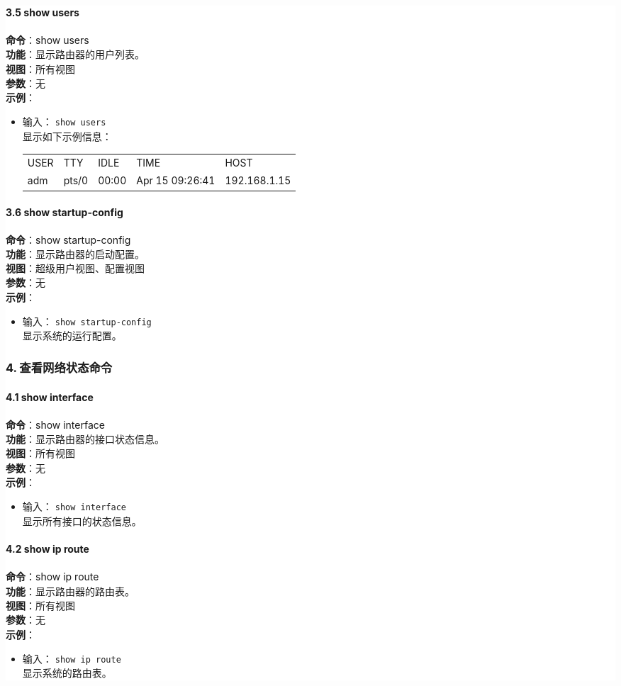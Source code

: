 #### 3.5 show users
**命令**：show users  
**功能**：显示路由器的用户列表。   
**视图**：所有视图  
**参数**：无  
**示例**：
- 输入： `show users`  
  显示如下示例信息：  
  <table>
  <tr>
  <td>USER</td>
  <td>TTY</td>
  <td>IDLE</td>
  <td>TIME</td>
  <td>HOST</td>
  </tr>
  <tr>
  <td>adm</td>
  <td>pts/0</td>
  <td>00:00</td>
  <td>Apr 15 09:26:41</td>
  <td>192.168.1.15</td>
  </tr>
  </table>

#### 3.6 show startup-config
**命令**：show startup-config  
**功能**：显示路由器的启动配置。   
**视图**：超级用户视图、配置视图  
**参数**：无  
**示例**：
- 输入： `show startup-config`  
  显示系统的运行配置。

### 4. 查看网络状态命令
#### 4.1 show interface
**命令**：show interface  
**功能**：显示路由器的接口状态信息。   
**视图**：所有视图  
**参数**：无  
**示例**：
- 输入： `show interface`  
  显示所有接口的状态信息。

#### 4.2 show ip route  
**命令**：show ip route  
**功能**：显示路由器的路由表。   
**视图**：所有视图  
**参数**：无  
**示例**：
- 输入： `show ip route`  
  显示系统的路由表。
